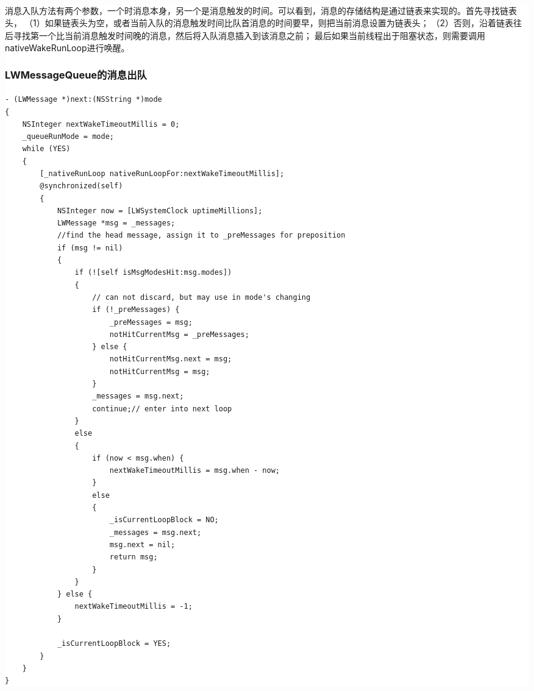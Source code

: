 ```
```

消息入队方法有两个参数，一个时消息本身，另一个是消息触发的时间。可以看到，消息的存储结构是通过链表来实现的。首先寻找链表头，
（1）如果链表头为空，或者当前入队的消息触发时间比队首消息的时间要早，则把当前消息设置为链表头；
（2）否则，沿着链表往后寻找第一个比当前消息触发时间晚的消息，然后将入队消息插入到该消息之前；
最后如果当前线程出于阻塞状态，则需要调用nativeWakeRunLoop进行唤醒。

### LWMessageQueue的消息出队

```
- (LWMessage *)next:(NSString *)mode
{
    NSInteger nextWakeTimeoutMillis = 0;
    _queueRunMode = mode;
    while (YES)
    {
        [_nativeRunLoop nativeRunLoopFor:nextWakeTimeoutMillis];
        @synchronized(self)
        {
            NSInteger now = [LWSystemClock uptimeMillions];
            LWMessage *msg = _messages;
            //find the head message, assign it to _preMessages for preposition
            if (msg != nil)
            {
                if (![self isMsgModesHit:msg.modes])
                {
                    // can not discard, but may use in mode's changing
                    if (!_preMessages) {
                        _preMessages = msg;
                        notHitCurrentMsg = _preMessages;
                    } else {
                        notHitCurrentMsg.next = msg;
                        notHitCurrentMsg = msg;
                    }
                    _messages = msg.next;
                    continue;// enter into next loop
                }
                else
                {
                    if (now < msg.when) {
                        nextWakeTimeoutMillis = msg.when - now;
                    }
                    else
                    {
                        _isCurrentLoopBlock = NO;
                        _messages = msg.next;
                        msg.next = nil;
                        return msg;
                    }
                }
            } else {
                nextWakeTimeoutMillis = -1;
            }

            _isCurrentLoopBlock = YES;
        }
    }
}
```
